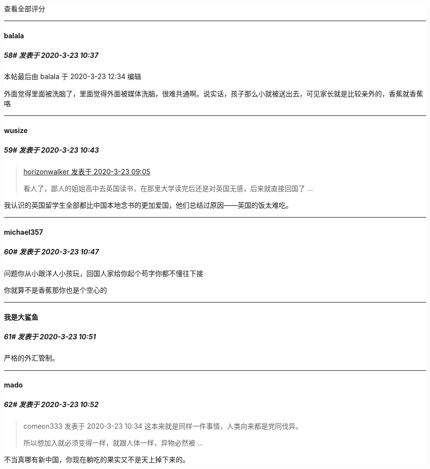 
查看全部评分


-----

####  balala  
##### 58#       发表于 2020-3-23 10:37


 本帖最后由 balala 于 2020-3-23 12:34 编辑 

外面觉得里面被洗脑了，里面觉得外面被媒体洗脑，很难共通啊。说实话，孩子那么小就被送出去，可见家长就是比较亲外的，香蕉就香蕉咯


-----

####  wusize  
##### 59#       发表于 2020-3-23 10:43


<blockquote><a href="httphttps://bbs.saraba1st.com/2b/forum.php?mod=redirect&amp;goto=findpost&amp;pid=46840684&amp;ptid=1920372" target="_blank">horizonwalker 发表于 2020-3-23 09:05</a>

看人了，鄙人的姐姐高中去英国读书，在那里大学读完后还是对英国无感，后来就直接回国了 ...</blockquote>
我认识的英国留学生全部都比中国本地念书的更加爱国，他们总结过原因——英国的饭太难吃。


-----

####  michael357  
##### 60#       发表于 2020-3-23 10:47


问题你从小跟洋人小孩玩，回国人家给你起个苟字你都不懂往下接

你就算不是香蕉那你也是个空心的


-----

####  我是大鲨鱼  
##### 61#       发表于 2020-3-23 10:51


严格的外汇管制。


-----

####  mado  
##### 62#       发表于 2020-3-23 10:52


<blockquote>comeon333 发表于 2020-3-23 10:34
这本来就是同样一件事情，人类向来都是党同伐异。

所以想加入就必须变得一样，就跟人体一样，异物必然被 ...</blockquote>
不当真哪有新中国，你现在躺吃的果实又不是天上掉下来的。

